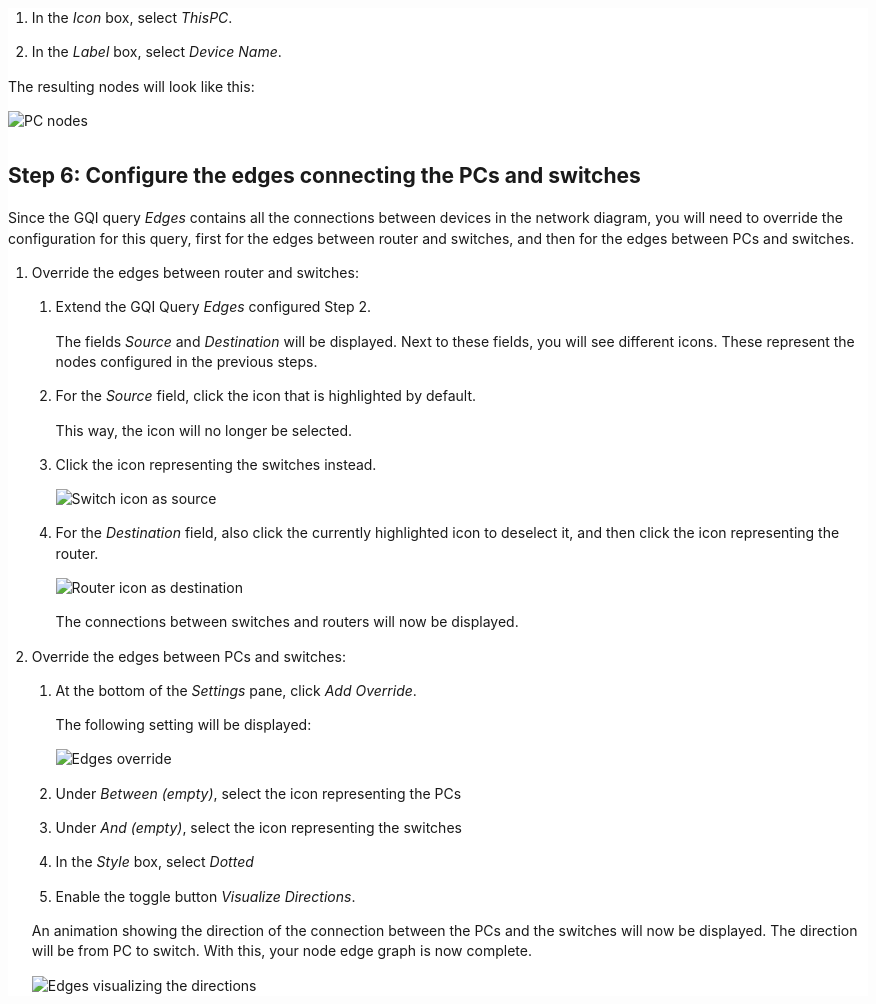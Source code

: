 1. In the *Icon* box, select *ThisPC*.

1. In the *Label* box, select *Device Name*.

The resulting nodes will look like this:

![PC nodes](~/dataminer/images/Node_edge_tutorial12.png)

## Step 6: Configure the edges connecting the PCs and switches

Since the GQI query *Edges* contains all the connections between devices in the network diagram, you will need to override the configuration for this query, first for the edges between router and switches, and then for the edges between PCs and switches.

1. Override the edges between router and switches:

   1. Extend the GQI Query *Edges* configured Step 2.

      The fields *Source* and *Destination* will be displayed. Next to these fields, you will see different icons. These represent the nodes configured in the previous steps.

   1. For the *Source* field, click the icon that is highlighted by default.

      This way, the icon will no longer be selected.

   1. Click the icon representing the switches instead.

      ![Switch icon as source](~/dataminer/images/Node_edge_tutorial13.png)

   1. For the *Destination* field, also click the currently highlighted icon to deselect it, and then click the icon representing the router.

      ![Router icon as destination](~/dataminer/images/Node_edge_tutorial14.png)

      The connections between switches and routers will now be displayed.

1. Override the edges between PCs and switches:

   1. At the bottom of the *Settings* pane, click *Add Override*.

      The following setting will be displayed:

      ![Edges override](~/dataminer/images/Node_edge_tutorial15.png)

   1. Under *Between (empty)*, select the icon representing the PCs

   1. Under *And (empty)*, select the icon representing the switches

   1. In the *Style* box, select *Dotted*

   1. Enable the toggle button *Visualize Directions*.

   An animation showing the direction of the connection between the PCs and the switches will now be displayed. The direction will be from PC to switch. With this, your node edge graph is now complete.

   ![Edges visualizing the directions](~/dataminer/images/Node_edge_tutorial16.gif)
